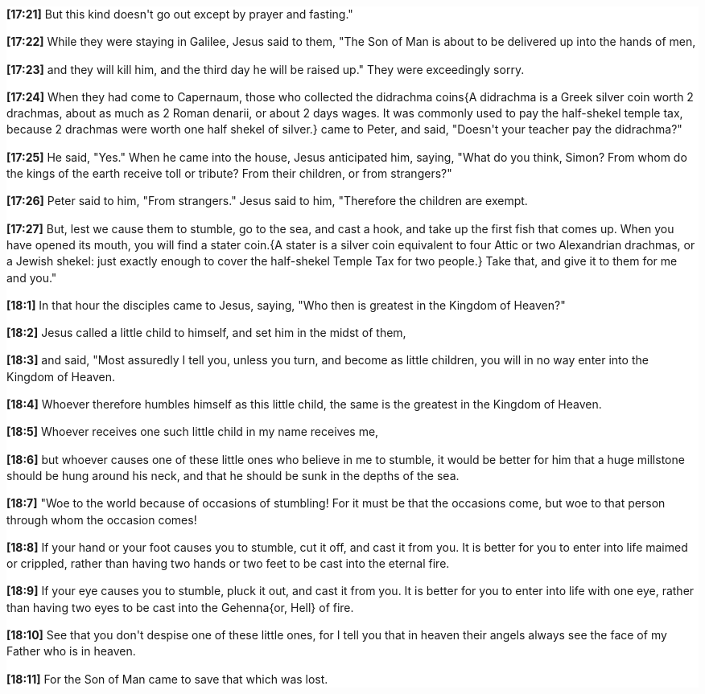 **[17:21]** But this kind doesn't go out except by prayer and fasting."

**[17:22]** While they were staying in Galilee, Jesus said to them, "The Son of Man is about to be delivered up into the hands of men,

**[17:23]** and they will kill him, and the third day he will be raised up." They were exceedingly sorry.

**[17:24]** When they had come to Capernaum, those who collected the didrachma coins{A didrachma is a Greek silver coin worth 2 drachmas, about as much as 2 Roman denarii, or about 2 days wages. It was commonly used to pay the half-shekel temple tax, because 2 drachmas were worth one half shekel of silver.} came to Peter, and said, "Doesn't your teacher pay the didrachma?"

**[17:25]** He said, "Yes." When he came into the house, Jesus anticipated him, saying, "What do you think, Simon? From whom do the kings of the earth receive toll or tribute? From their children, or from strangers?"

**[17:26]** Peter said to him, "From strangers." Jesus said to him, "Therefore the children are exempt.

**[17:27]** But, lest we cause them to stumble, go to the sea, and cast a hook, and take up the first fish that comes up. When you have opened its mouth, you will find a stater coin.{A stater is a silver coin equivalent to four Attic or two Alexandrian drachmas, or a Jewish shekel: just exactly enough to cover the half-shekel Temple Tax for two people.} Take that, and give it to them for me and you."

**[18:1]** In that hour the disciples came to Jesus, saying, "Who then is greatest in the Kingdom of Heaven?"

**[18:2]** Jesus called a little child to himself, and set him in the midst of them,

**[18:3]** and said, "Most assuredly I tell you, unless you turn, and become as little children, you will in no way enter into the Kingdom of Heaven.

**[18:4]** Whoever therefore humbles himself as this little child, the same is the greatest in the Kingdom of Heaven.

**[18:5]** Whoever receives one such little child in my name receives me,

**[18:6]** but whoever causes one of these little ones who believe in me to stumble, it would be better for him that a huge millstone should be hung around his neck, and that he should be sunk in the depths of the sea.

**[18:7]** "Woe to the world because of occasions of stumbling! For it must be that the occasions come, but woe to that person through whom the occasion comes!

**[18:8]** If your hand or your foot causes you to stumble, cut it off, and cast it from you. It is better for you to enter into life maimed or crippled, rather than having two hands or two feet to be cast into the eternal fire.

**[18:9]** If your eye causes you to stumble, pluck it out, and cast it from you. It is better for you to enter into life with one eye, rather than having two eyes to be cast into the Gehenna{or, Hell} of fire.

**[18:10]** See that you don't despise one of these little ones, for I tell you that in heaven their angels always see the face of my Father who is in heaven.

**[18:11]** For the Son of Man came to save that which was lost.
